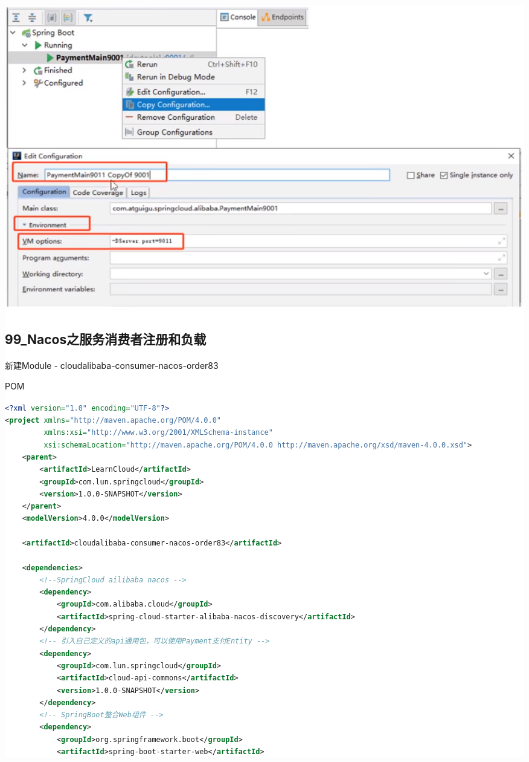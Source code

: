 ![img](%E5%8D%81%E5%85%AD%E3%80%81SpringCloud2020%E5%AD%A6%E4%B9%A0%E7%AC%94%E8%AE%B0%20Nacos.assets/202303251754362.png)

## 99_Nacos之服务消费者注册和负载

新建Module - cloudalibaba-consumer-nacos-order83

POM

```xml
<?xml version="1.0" encoding="UTF-8"?>
<project xmlns="http://maven.apache.org/POM/4.0.0"
         xmlns:xsi="http://www.w3.org/2001/XMLSchema-instance"
         xsi:schemaLocation="http://maven.apache.org/POM/4.0.0 http://maven.apache.org/xsd/maven-4.0.0.xsd">
    <parent>
        <artifactId>LearnCloud</artifactId>
        <groupId>com.lun.springcloud</groupId>
        <version>1.0.0-SNAPSHOT</version>
    </parent>
    <modelVersion>4.0.0</modelVersion>

    <artifactId>cloudalibaba-consumer-nacos-order83</artifactId>

    <dependencies>
        <!--SpringCloud ailibaba nacos -->
        <dependency>
            <groupId>com.alibaba.cloud</groupId>
            <artifactId>spring-cloud-starter-alibaba-nacos-discovery</artifactId>
        </dependency>
        <!-- 引入自己定义的api通用包，可以使用Payment支付Entity -->
        <dependency>
            <groupId>com.lun.springcloud</groupId>
            <artifactId>cloud-api-commons</artifactId>
            <version>1.0.0-SNAPSHOT</version>
        </dependency>
        <!-- SpringBoot整合Web组件 -->
        <dependency>
            <groupId>org.springframework.boot</groupId>
            <artifactId>spring-boot-starter-web</artifactId>
```